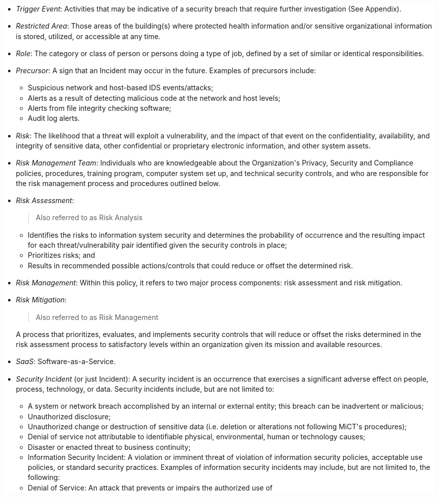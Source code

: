 * *Trigger Event*: Activities that may be indicative of a security breach that
  require further investigation (See Appendix).

* *Restricted Area*: Those areas of the building(s) where protected health
  information and/or sensitive organizational information is stored, utilized,
  or accessible at any time.

* *Role*: The category or class of person or persons doing a type of job,
  defined by a set of similar or identical responsibilities.

* *Precursor*: A sign that an Incident may occur in the future. Examples of
  precursors include:
  * Suspicious network and host-based IDS events/attacks;
  * Alerts as a result of detecting malicious code at the network and host
    levels;
  * Alerts from file integrity checking software;
  * Audit log alerts.

* *Risk*: The likelihood that a threat will exploit a vulnerability, and the
  impact of that event on the confidentiality, availability, and integrity of
  sensitive data, other confidential or proprietary electronic information, and
  other system assets.

* *Risk Management Team*: Individuals who are knowledgeable about the
  Organization's Privacy, Security and Compliance policies, procedures,
  training program, computer system set up, and technical security controls, and
  who are responsible for the risk management process and procedures outlined
  below.

* *Risk Assessment*:

  > Also referred to as Risk Analysis

  * Identifies the risks to information system security and determines the
    probability of occurrence and the resulting impact for each
    threat/vulnerability pair identified given the security controls in place;
  * Prioritizes risks; and
  * Results in recommended possible actions/controls that could reduce or offset
    the determined risk.

* *Risk Management*: Within this policy, it refers to two major process
  components: risk assessment and risk mitigation.
  
* *Risk Mitigation*:

  > Also referred to as Risk Management
  
  A process that prioritizes, evaluates, and implements security controls
  that will reduce or offset the risks determined in the risk assessment process
  to satisfactory levels within an organization given its mission and available
  resources.

* *SaaS*: Software-as-a-Service.

* *Security Incident* (or just Incident): A security incident is an occurrence
  that exercises a significant adverse effect on people, process, technology, or
  data. Security incidents include, but are not limited to:
  * A system or network breach accomplished by an internal or external entity;
    this breach can be inadvertent or malicious;
  * Unauthorized disclosure;
  * Unauthorized change or destruction of sensitive data (i.e. deletion or
    alterations not following MiCT's procedures);
  * Denial of service not attributable to identifiable physical, environmental,
    human or technology causes;
  * Disaster or enacted threat to business continuity;
  * Information Security Incident: A violation or imminent threat of violation
    of information security policies, acceptable use policies, or standard
    security practices. Examples of information security incidents may include,
    but are not limited to, the following:
  * Denial of Service: An attack that prevents or impairs the authorized use of